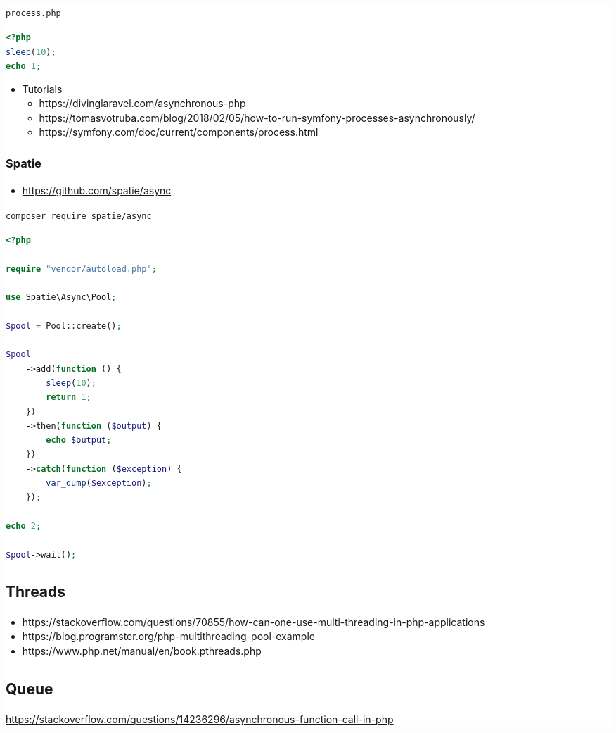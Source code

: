 `process.php`
```php
<?php
sleep(10);
echo 1;
```

- Tutorials
	- https://divinglaravel.com/asynchronous-php
	- https://tomasvotruba.com/blog/2018/02/05/how-to-run-symfony-processes-asynchronously/
	- https://symfony.com/doc/current/components/process.html

### Spatie

- https://github.com/spatie/async

`composer require spatie/async`

```php
<?php

require "vendor/autoload.php";

use Spatie\Async\Pool;

$pool = Pool::create();

$pool
    ->add(function () {
        sleep(10);
        return 1;
    })
    ->then(function ($output) {
        echo $output;
    })
    ->catch(function ($exception) {
        var_dump($exception);
    });

echo 2;

$pool->wait();
```

## Threads

- https://stackoverflow.com/questions/70855/how-can-one-use-multi-threading-in-php-applications
- https://blog.programster.org/php-multithreading-pool-example
- https://www.php.net/manual/en/book.pthreads.php

## Queue 

https://stackoverflow.com/questions/14236296/asynchronous-function-call-in-php
